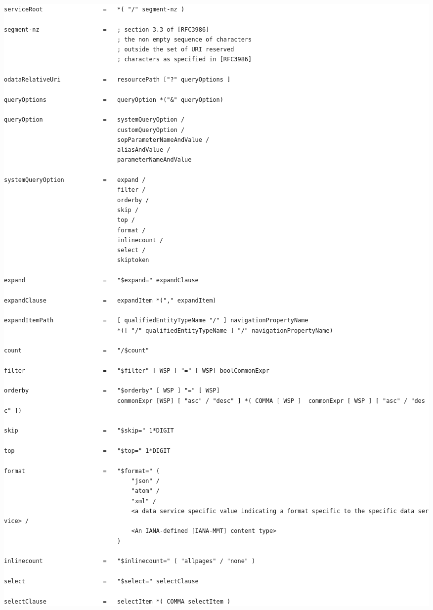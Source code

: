 	serviceRoot					= 	*( "/" segment-nz ) 

    segment-nz 					= 	; section 3.3 of [RFC3986]
								  	; the non empty sequence of characters
                         			; outside the set of URI reserved
                         			; characters as specified in [RFC3986]

	odataRelativeUri			= 	resourcePath ["?" queryOptions ]

	queryOptions				= 	queryOption *("&" queryOption)
	
	queryOption					= 	systemQueryOption / 
									customQueryOption / 
									sopParameterNameAndValue / 
									aliasAndValue /
									parameterNameAndValue
	
	systemQueryOption			= 	expand / 
								  	filter /
   									orderby /
                 					skip /
                 					top /
                 					format /
                 					inlinecount /
                					select /
                 					skiptoken

	expand						= 	"$expand=" expandClause 

	expandClause				=  	expandItem *("," expandItem)

	expandItemPath  			= 	[ qualifiedEntityTypeName "/" ] navigationPropertyName 
									*([ "/" qualifiedEntityTypeName ] "/" navigationPropertyName) 

	count						= 	"/$count" 

	filter						= 	"$filter" [ WSP ] "=" [ WSP] boolCommonExpr
	
	orderby						=	"$orderby" [ WSP ] "=" [ WSP] 
									commonExpr [WSP] [ "asc" / "desc" ] *( COMMA [ WSP ]  commonExpr [ WSP ] [ "asc" / "desc" ])

	skip						=   "$skip=" 1*DIGIT

	top							=  	"$top=" 1*DIGIT

	format						= 	"$format=" (
										"json" / 
										"atom" / 
      									"xml" / 
                 						<a data service specific value indicating a format specific to the specific data service> / 
										<An IANA-defined [IANA-MMT] content type>
									)
 	
	inlinecount					=  	"$inlinecount=" ( "allpages" / "none" )

	select 						=	"$select=" selectClause

	selectClause   				= 	selectItem *( COMMA selectItem )

